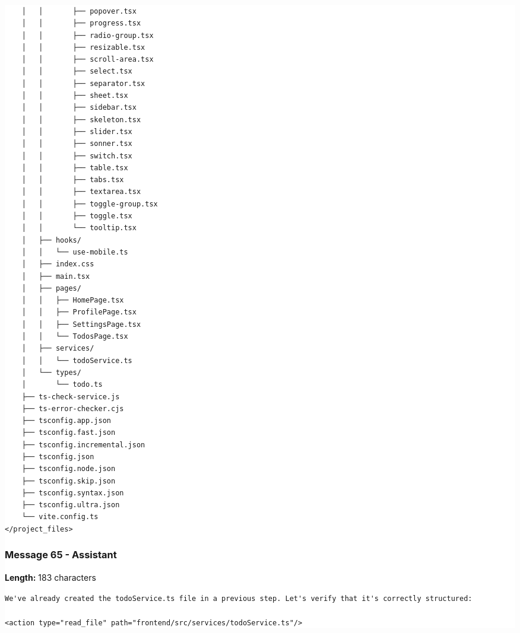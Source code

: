```
    │   │       ├── popover.tsx
    │   │       ├── progress.tsx
    │   │       ├── radio-group.tsx
    │   │       ├── resizable.tsx
    │   │       ├── scroll-area.tsx
    │   │       ├── select.tsx
    │   │       ├── separator.tsx
    │   │       ├── sheet.tsx
    │   │       ├── sidebar.tsx
    │   │       ├── skeleton.tsx
    │   │       ├── slider.tsx
    │   │       ├── sonner.tsx
    │   │       ├── switch.tsx
    │   │       ├── table.tsx
    │   │       ├── tabs.tsx
    │   │       ├── textarea.tsx
    │   │       ├── toggle-group.tsx
    │   │       ├── toggle.tsx
    │   │       └── tooltip.tsx
    │   ├── hooks/
    │   │   └── use-mobile.ts
    │   ├── index.css
    │   ├── main.tsx
    │   ├── pages/
    │   │   ├── HomePage.tsx
    │   │   ├── ProfilePage.tsx
    │   │   ├── SettingsPage.tsx
    │   │   └── TodosPage.tsx
    │   ├── services/
    │   │   └── todoService.ts
    │   └── types/
    │       └── todo.ts
    ├── ts-check-service.js
    ├── ts-error-checker.cjs
    ├── tsconfig.app.json
    ├── tsconfig.fast.json
    ├── tsconfig.incremental.json
    ├── tsconfig.json
    ├── tsconfig.node.json
    ├── tsconfig.skip.json
    ├── tsconfig.syntax.json
    ├── tsconfig.ultra.json
    └── vite.config.ts
</project_files>
```

### Message 65 - Assistant

**Length:** 183 characters

```
We've already created the todoService.ts file in a previous step. Let's verify that it's correctly structured:

<action type="read_file" path="frontend/src/services/todoService.ts"/>

```
